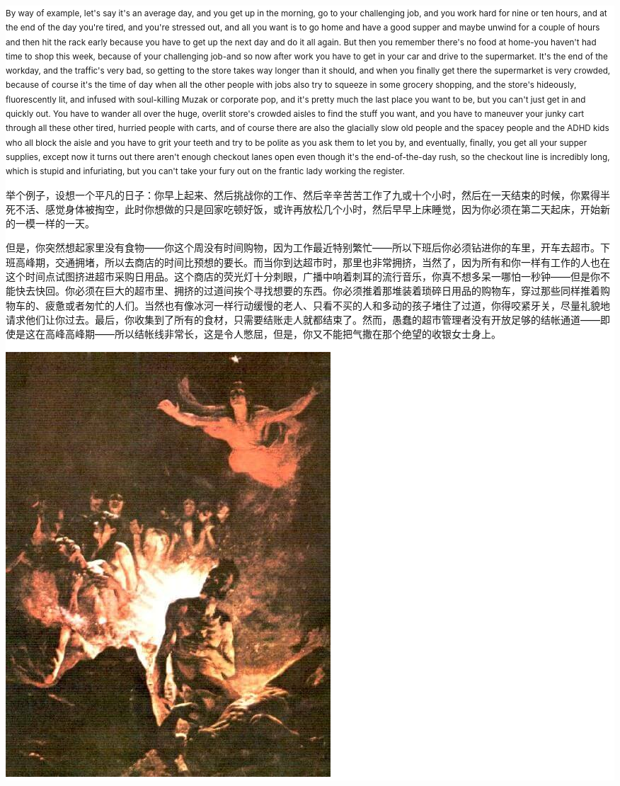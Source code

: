 <small>By way of example, let's say it's an average day, and you get up in the morning, go to your challenging job, and you work hard for nine or ten hours, and at the end of the day you're tired, and you're stressed out, and all you want is to go home and have a good supper and maybe unwind for a couple of hours and then hit the rack early because you have to get up the next day and do it all again. But then you remember there's no food at home-you haven't had time to shop this week, because of your challenging job-and so now after work you have to get in your car and drive to the supermarket. It's the end of the workday, and the traffic's very bad, so getting to the store takes way longer than it should, and when you finally get there the supermarket is very crowded, because of course it's the time of day when all the other people with jobs also try to squeeze in some grocery shopping, and the store's hideously, fluorescently lit, and infused with soul-killing Muzak or corporate pop, and it's pretty much the last place you want to be, but you can't just get in and quickly out. You have to wander all over the huge, overlit store's crowded aisles to find the stuff you want, and you have to maneuver your junky cart through all these other tired, hurried people with carts, and of course there are also the glacially slow old people and the spacey people and the ADHD kids who all block the aisle and you have to grit your teeth and try to be polite as you ask them to let you by, and eventually, finally, you get all your supper supplies, except now it turns out there aren't enough checkout lanes open even though it's the end-of-the-day rush, so the checkout line is incredibly long, which is stupid and infuriating, but you can't take your fury out on the frantic lady working the register.</small>

举个例子，设想一个平凡的日子：你早上起来、然后挑战你的工作、然后辛辛苦苦工作了九或十个小时，然后在一天结束的时候，你累得半死不活、感觉身体被掏空，此时你想做的只是回家吃顿好饭，或许再放松几个小时，然后早早上床睡觉，因为你必须在第二天起床，开始新的一模一样的一天。

但是，你突然想起家里没有食物——你这个周没有时间购物，因为工作最近特别繁忙——所以下班后你必须钻进你的车里，开车去超市。下班高峰期，交通拥堵，所以去商店的时间比预想的要长。而当你到达超市时，那里也非常拥挤，当然了，因为所有和你一样有工作的人也在这个时间点试图挤进超市采购日用品。这个商店的荧光灯十分刺眼，广播中响着刺耳的流行音乐，你真不想多呆一哪怕一秒钟——但是你不能快去快回。你必须在巨大的超市里、拥挤的过道间挨个寻找想要的东西。你必须推着那堆装着琐碎日用品的购物车，穿过那些同样推着购物车的、疲惫或者匆忙的人们。当然也有像冰河一样行动缓慢的老人、只看不买的人和多动的孩子堵住了过道，你得咬紧牙关，尽量礼貌地请求他们让你过去。最后，你收集到了所有的食材，只需要结账走人就都结束了。然而，愚蠢的超市管理者没有开放足够的结帐通道——即使是这在高峰高峰期——所以结帐线非常长，这是令人憋屈，但是，你又不能把气撒在那个绝望的收银女士身上。

![File:Cristobal Rojas 46a.JPG](../assets/images/2017-12-04-this-is-water.assets/Cristobal_Rojas_46a.JPG)
